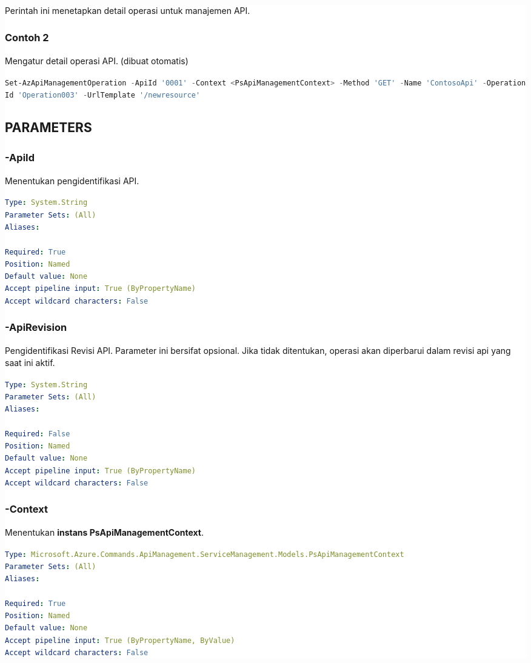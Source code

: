 Perintah ini menetapkan detail operasi untuk manajemen API.

### Contoh 2

Mengatur detail operasi API. (dibuat otomatis)


```powershell
Set-AzApiManagementOperation -ApiId '0001' -Context <PsApiManagementContext> -Method 'GET' -Name 'ContosoApi' -OperationId 'Operation003' -UrlTemplate '/newresource'
```

## PARAMETERS

### -ApiId
Menentukan pengidentifikasi API.

```yaml
Type: System.String
Parameter Sets: (All)
Aliases:

Required: True
Position: Named
Default value: None
Accept pipeline input: True (ByPropertyName)
Accept wildcard characters: False
```

### -ApiRevision
Pengidentifikasi Revisi API. Parameter ini bersifat opsional. Jika tidak ditentukan, operasi akan diperbarui dalam revisi api yang saat ini aktif.

```yaml
Type: System.String
Parameter Sets: (All)
Aliases:

Required: False
Position: Named
Default value: None
Accept pipeline input: True (ByPropertyName)
Accept wildcard characters: False
```

### -Context
Menentukan **instans PsApiManagementContext**.

```yaml
Type: Microsoft.Azure.Commands.ApiManagement.ServiceManagement.Models.PsApiManagementContext
Parameter Sets: (All)
Aliases:

Required: True
Position: Named
Default value: None
Accept pipeline input: True (ByPropertyName, ByValue)
Accept wildcard characters: False
```
